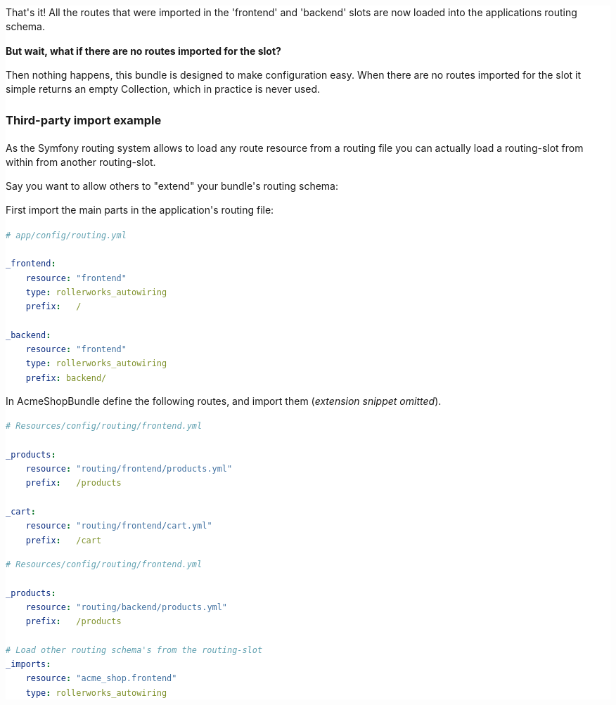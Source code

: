 That's it! All the routes that were imported in the 'frontend' and 'backend' slots
are now loaded into the applications routing schema.

**But wait, what if there are no routes imported for the slot?**

Then nothing happens, this bundle is designed to make configuration easy.
When there are no routes imported for the slot it simple returns an empty Collection,
which in practice is never used.

### Third-party import example

As the Symfony routing system allows to load any route resource from a routing file
you can actually load a routing-slot from within from another routing-slot.

Say you want to allow others to "extend" your bundle's routing schema:

First import the main parts in the application's routing file:

```yaml
# app/config/routing.yml

_frontend:
    resource: "frontend"
    type: rollerworks_autowiring
    prefix:   /

_backend:
    resource: "frontend"
    type: rollerworks_autowiring
    prefix: backend/
```

In AcmeShopBundle define the following routes,
and import them (*extension snippet omitted*).

```yaml
# Resources/config/routing/frontend.yml

_products:
    resource: "routing/frontend/products.yml"
    prefix:   /products

_cart:
    resource: "routing/frontend/cart.yml"
    prefix:   /cart
```

```yaml
# Resources/config/routing/frontend.yml

_products:
    resource: "routing/backend/products.yml"
    prefix:   /products

# Load other routing schema's from the routing-slot
_imports:
    resource: "acme_shop.frontend"
    type: rollerworks_autowiring
```
